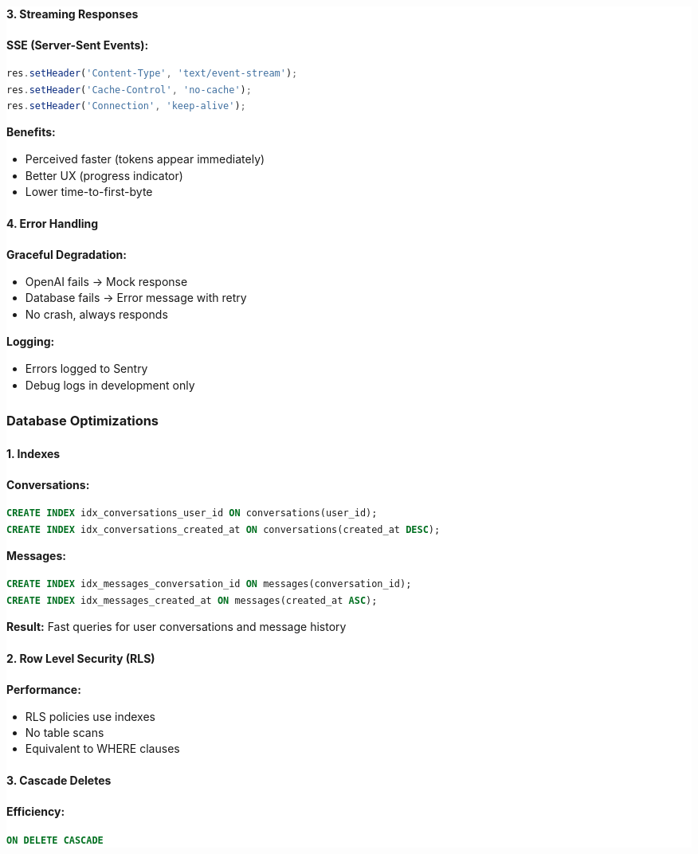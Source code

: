 #### 3. Streaming Responses

**SSE (Server-Sent Events):**
```typescript
res.setHeader('Content-Type', 'text/event-stream');
res.setHeader('Cache-Control', 'no-cache');
res.setHeader('Connection', 'keep-alive');
```

**Benefits:**
- Perceived faster (tokens appear immediately)
- Better UX (progress indicator)
- Lower time-to-first-byte

#### 4. Error Handling

**Graceful Degradation:**
- OpenAI fails → Mock response
- Database fails → Error message with retry
- No crash, always responds

**Logging:**
- Errors logged to Sentry
- Debug logs in development only

### Database Optimizations

#### 1. Indexes

**Conversations:**
```sql
CREATE INDEX idx_conversations_user_id ON conversations(user_id);
CREATE INDEX idx_conversations_created_at ON conversations(created_at DESC);
```

**Messages:**
```sql
CREATE INDEX idx_messages_conversation_id ON messages(conversation_id);
CREATE INDEX idx_messages_created_at ON messages(created_at ASC);
```

**Result:** Fast queries for user conversations and message history

#### 2. Row Level Security (RLS)

**Performance:**
- RLS policies use indexes
- No table scans
- Equivalent to WHERE clauses

#### 3. Cascade Deletes

**Efficiency:**
```sql
ON DELETE CASCADE
```
